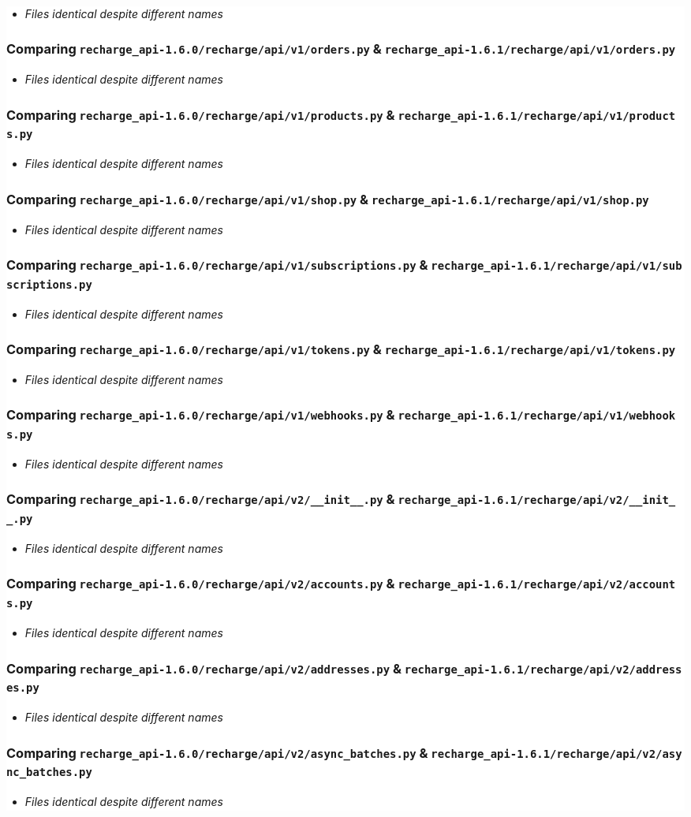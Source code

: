  * *Files identical despite different names*

### Comparing `recharge_api-1.6.0/recharge/api/v1/orders.py` & `recharge_api-1.6.1/recharge/api/v1/orders.py`

 * *Files identical despite different names*

### Comparing `recharge_api-1.6.0/recharge/api/v1/products.py` & `recharge_api-1.6.1/recharge/api/v1/products.py`

 * *Files identical despite different names*

### Comparing `recharge_api-1.6.0/recharge/api/v1/shop.py` & `recharge_api-1.6.1/recharge/api/v1/shop.py`

 * *Files identical despite different names*

### Comparing `recharge_api-1.6.0/recharge/api/v1/subscriptions.py` & `recharge_api-1.6.1/recharge/api/v1/subscriptions.py`

 * *Files identical despite different names*

### Comparing `recharge_api-1.6.0/recharge/api/v1/tokens.py` & `recharge_api-1.6.1/recharge/api/v1/tokens.py`

 * *Files identical despite different names*

### Comparing `recharge_api-1.6.0/recharge/api/v1/webhooks.py` & `recharge_api-1.6.1/recharge/api/v1/webhooks.py`

 * *Files identical despite different names*

### Comparing `recharge_api-1.6.0/recharge/api/v2/__init__.py` & `recharge_api-1.6.1/recharge/api/v2/__init__.py`

 * *Files identical despite different names*

### Comparing `recharge_api-1.6.0/recharge/api/v2/accounts.py` & `recharge_api-1.6.1/recharge/api/v2/accounts.py`

 * *Files identical despite different names*

### Comparing `recharge_api-1.6.0/recharge/api/v2/addresses.py` & `recharge_api-1.6.1/recharge/api/v2/addresses.py`

 * *Files identical despite different names*

### Comparing `recharge_api-1.6.0/recharge/api/v2/async_batches.py` & `recharge_api-1.6.1/recharge/api/v2/async_batches.py`

 * *Files identical despite different names*
